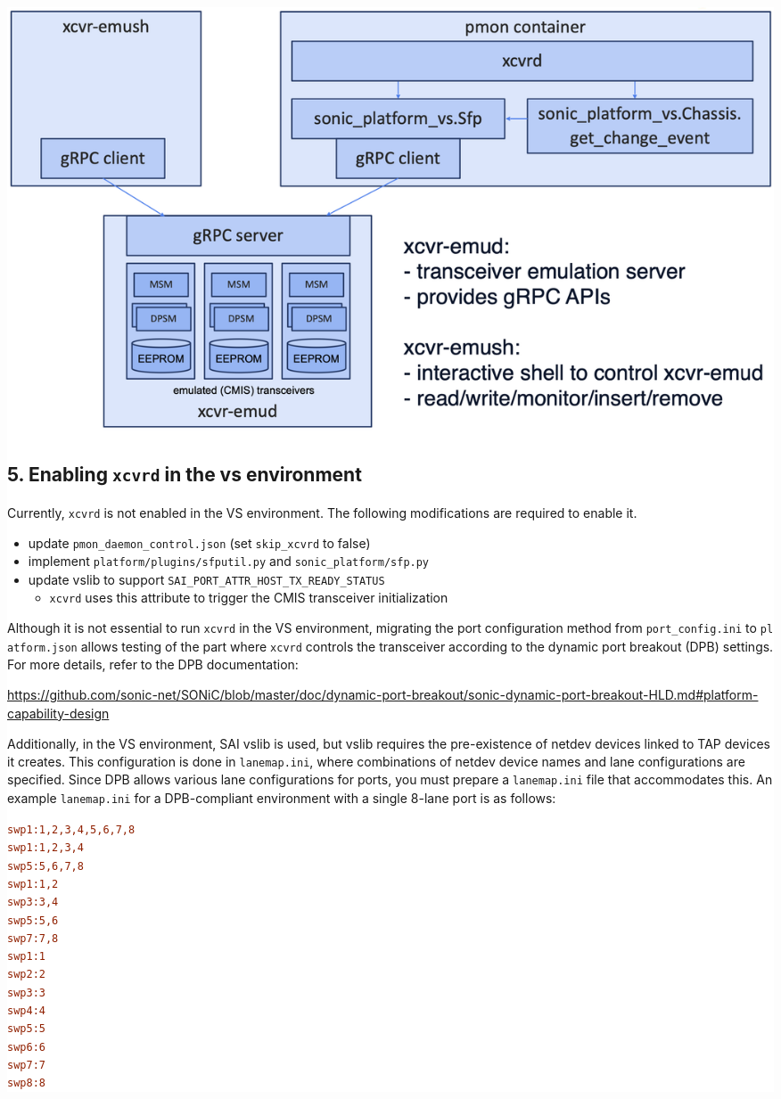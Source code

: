 ![architecture](./img/architecture.png)

## 5. Enabling `xcvrd` in the vs environment

Currently, `xcvrd` is not enabled in the VS environment. The following modifications are required to enable it.

- update `pmon_daemon_control.json` (set `skip_xcvrd` to false)
- implement `platform/plugins/sfputil.py` and `sonic_platform/sfp.py`
- update vslib to support `SAI_PORT_ATTR_HOST_TX_READY_STATUS`
    - `xcvrd` uses this attribute to trigger the CMIS transceiver initialization

Although it is not essential to run `xcvrd` in the VS environment, migrating the port configuration method from `port_config.ini` to `platform.json` allows testing of the part where `xcvrd` controls the transceiver according to the dynamic port breakout (DPB) settings. For more details, refer to the DPB documentation:

https://github.com/sonic-net/SONiC/blob/master/doc/dynamic-port-breakout/sonic-dynamic-port-breakout-HLD.md#platform-capability-design

Additionally, in the VS environment, SAI vslib is used, but vslib requires the pre-existence of netdev devices linked to TAP devices it creates. This configuration is done in `lanemap.ini`, where combinations of netdev device names and lane configurations are specified. Since DPB allows various lane configurations for ports, you must prepare a `lanemap.ini` file that accommodates this. An example `lanemap.ini` for a DPB-compliant environment with a single 8-lane port is as follows:

```ini
swp1:1,2,3,4,5,6,7,8
swp1:1,2,3,4
swp5:5,6,7,8
swp1:1,2
swp3:3,4
swp5:5,6
swp7:7,8
swp1:1
swp2:2
swp3:3
swp4:4
swp5:5
swp6:6
swp7:7
swp8:8
```